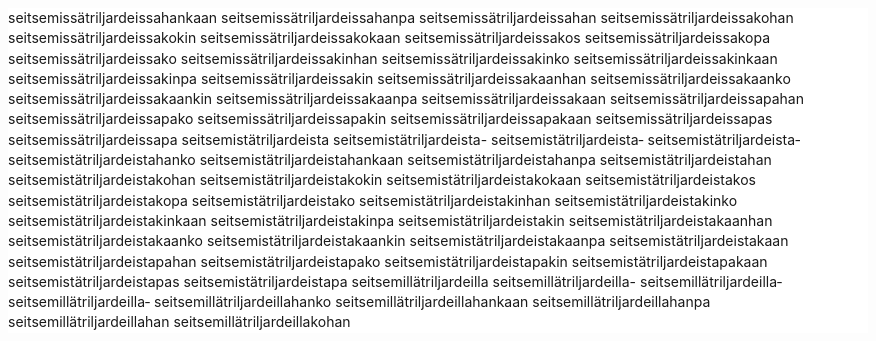 seitsemissätriljardeissahankaan
seitsemissätriljardeissahanpa
seitsemissätriljardeissahan
seitsemissätriljardeissakohan
seitsemissätriljardeissakokin
seitsemissätriljardeissakokaan
seitsemissätriljardeissakos
seitsemissätriljardeissakopa
seitsemissätriljardeissako
seitsemissätriljardeissakinhan
seitsemissätriljardeissakinko
seitsemissätriljardeissakinkaan
seitsemissätriljardeissakinpa
seitsemissätriljardeissakin
seitsemissätriljardeissakaanhan
seitsemissätriljardeissakaanko
seitsemissätriljardeissakaankin
seitsemissätriljardeissakaanpa
seitsemissätriljardeissakaan
seitsemissätriljardeissapahan
seitsemissätriljardeissapako
seitsemissätriljardeissapakin
seitsemissätriljardeissapakaan
seitsemissätriljardeissapas
seitsemissätriljardeissapa
seitsemistätriljardeista
seitsemistätriljardeista-
seitsemistätriljardeista‐
seitsemistätriljardeista‑
seitsemistätriljardeistahanko
seitsemistätriljardeistahankaan
seitsemistätriljardeistahanpa
seitsemistätriljardeistahan
seitsemistätriljardeistakohan
seitsemistätriljardeistakokin
seitsemistätriljardeistakokaan
seitsemistätriljardeistakos
seitsemistätriljardeistakopa
seitsemistätriljardeistako
seitsemistätriljardeistakinhan
seitsemistätriljardeistakinko
seitsemistätriljardeistakinkaan
seitsemistätriljardeistakinpa
seitsemistätriljardeistakin
seitsemistätriljardeistakaanhan
seitsemistätriljardeistakaanko
seitsemistätriljardeistakaankin
seitsemistätriljardeistakaanpa
seitsemistätriljardeistakaan
seitsemistätriljardeistapahan
seitsemistätriljardeistapako
seitsemistätriljardeistapakin
seitsemistätriljardeistapakaan
seitsemistätriljardeistapas
seitsemistätriljardeistapa
seitsemillätriljardeilla
seitsemillätriljardeilla-
seitsemillätriljardeilla‐
seitsemillätriljardeilla‑
seitsemillätriljardeillahanko
seitsemillätriljardeillahankaan
seitsemillätriljardeillahanpa
seitsemillätriljardeillahan
seitsemillätriljardeillakohan